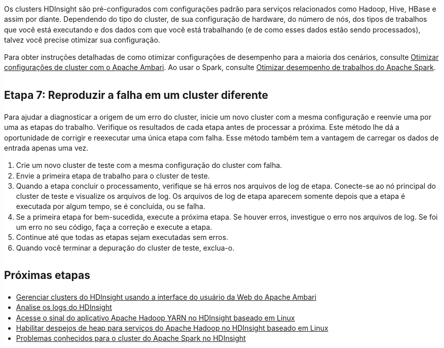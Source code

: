 Os clusters HDInsight são pré-configurados com configurações padrão para serviços relacionados como Hadoop, Hive, HBase e assim por diante. Dependendo do tipo do cluster, de sua configuração de hardware, do número de nós, dos tipos de trabalhos que você está executando e dos dados com que você está trabalhando (e de como esses dados estão sendo processados), talvez você precise otimizar sua configuração.

Para obter instruções detalhadas de como otimizar configurações de desempenho para a maioria dos cenários, consulte [Otimizar configurações de cluster com o Apache Ambari](hdinsight-changing-configs-via-ambari.md). Ao usar o Spark, consulte [Otimizar desempenho de trabalhos do Apache Spark](spark/apache-spark-perf.md). 

## <a name="step-7-reproduce-the-failure-on-a-different-cluster"></a>Etapa 7: Reproduzir a falha em um cluster diferente

Para ajudar a diagnosticar a origem de um erro do cluster, inicie um novo cluster com a mesma configuração e reenvie uma por uma as etapas do trabalho. Verifique os resultados de cada etapa antes de processar a próxima. Este método lhe dá a oportunidade de corrigir e reexecutar uma única etapa com falha. Esse método também tem a vantagem de carregar os dados de entrada apenas uma vez.

1. Crie um novo cluster de teste com a mesma configuração do cluster com falha.
2. Envie a primeira etapa de trabalho para o cluster de teste.
3. Quando a etapa concluir o processamento, verifique se há erros nos arquivos de log de etapa. Conecte-se ao nó principal do cluster de teste e visualize os arquivos de log. Os arquivos de log de etapa aparecem somente depois que a etapa é executada por algum tempo, se é concluída, ou se falha.
4. Se a primeira etapa for bem-sucedida, execute a próxima etapa. Se houver erros, investigue o erro nos arquivos de log. Se foi um erro no seu código, faça a correção e execute a etapa.
5. Continue até que todas as etapas sejam executadas sem erros.
6. Quando você terminar a depuração do cluster de teste, exclua-o.

## <a name="next-steps"></a>Próximas etapas

* [Gerenciar clusters do HDInsight usando a interface do usuário da Web do Apache Ambari](hdinsight-hadoop-manage-ambari.md)
* [Analise os logs do HDInsight](hdinsight-debug-jobs.md)
* [Acesse o sinal do aplicativo Apache Hadoop YARN no HDInsight baseado em Linux](hdinsight-hadoop-access-yarn-app-logs-linux.md)
* [Habilitar despejos de heap para serviços do Apache Hadoop no HDInsight baseado em Linux](hdinsight-hadoop-collect-debug-heap-dump-linux.md)
* [Problemas conhecidos para o cluster do Apache Spark no HDInsight](hdinsight-apache-spark-known-issues.md)
